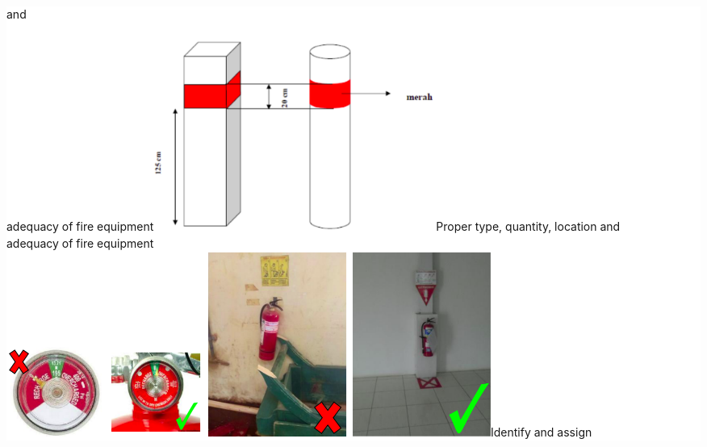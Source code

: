 and<br>adequacy of fire equipment</td><td><img class="wp-image-3428" style="width: 350px;" src="images/Screenshot-from-2022-12-04-14-16-12.png" alt=""></td></tr><tr><td>Proper type, quantity, location and<br>adequacy of fire equipment<br><img class="wp-image-3429" style="width: 250px;" src="images/Screenshot-from-2022-12-04-14-17-11.png" alt=""></td><td><img class="wp-image-3430" style="width: 350px;" src="images/Screenshot-from-2022-12-04-14-17-59.png" alt=""></td></tr><tr><td>Identify and assign